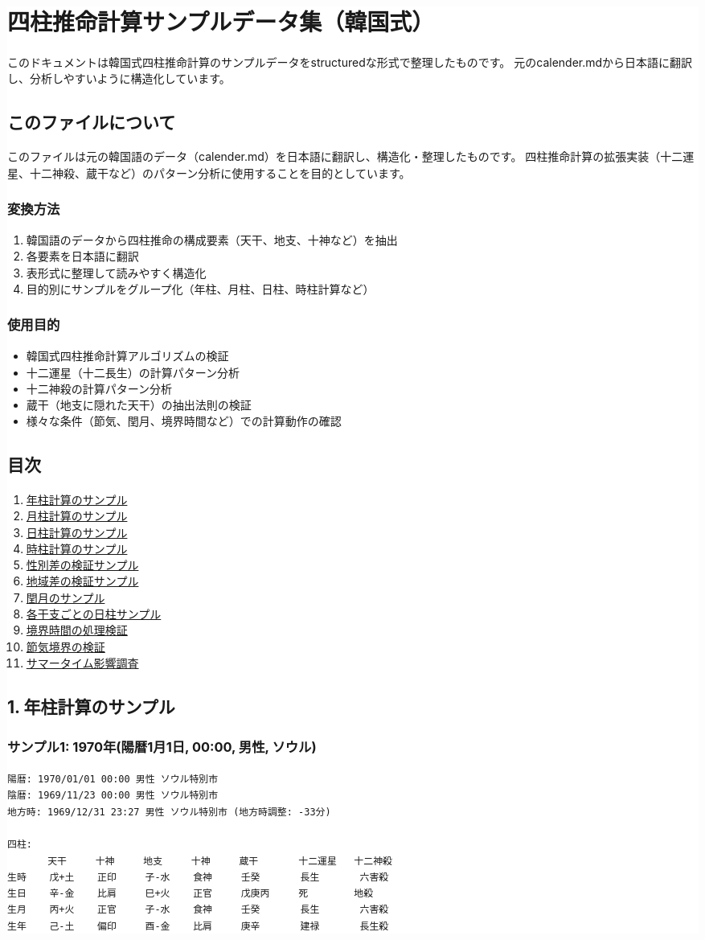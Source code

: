 # 四柱推命計算サンプルデータ集（韓国式）

このドキュメントは韓国式四柱推命計算のサンプルデータをstructuredな形式で整理したものです。
元のcalender.mdから日本語に翻訳し、分析しやすいように構造化しています。

## このファイルについて

このファイルは元の韓国語のデータ（calender.md）を日本語に翻訳し、構造化・整理したものです。
四柱推命計算の拡張実装（十二運星、十二神殺、蔵干など）のパターン分析に使用することを目的としています。

### 変換方法
1. 韓国語のデータから四柱推命の構成要素（天干、地支、十神など）を抽出
2. 各要素を日本語に翻訳
3. 表形式に整理して読みやすく構造化
4. 目的別にサンプルをグループ化（年柱、月柱、日柱、時柱計算など）

### 使用目的
- 韓国式四柱推命計算アルゴリズムの検証
- 十二運星（十二長生）の計算パターン分析
- 十二神殺の計算パターン分析
- 蔵干（地支に隠れた天干）の抽出法則の検証
- 様々な条件（節気、閏月、境界時間など）での計算動作の確認

## 目次
1. [年柱計算のサンプル](#1-年柱計算のサンプル)
2. [月柱計算のサンプル](#2-月柱計算のサンプル)
3. [日柱計算のサンプル](#3-日柱計算のサンプル)
4. [時柱計算のサンプル](#4-時柱計算のサンプル)
5. [性別差の検証サンプル](#5-性別差の検証サンプル)
6. [地域差の検証サンプル](#6-地域差の検証サンプル)
7. [閏月のサンプル](#7-閏月のサンプル)
8. [各干支ごとの日柱サンプル](#8-各干支ごとの日柱サンプル)
9. [境界時間の処理検証](#9-境界時間の処理検証)
10. [節気境界の検証](#10-節気境界の検証)
11. [サマータイム影響調査](#11-サマータイム影響調査)

## 1. 年柱計算のサンプル

### サンプル1: 1970年(陽暦1月1日, 00:00, 男性, ソウル)
```
陽暦: 1970/01/01 00:00 男性 ソウル特別市
陰暦: 1969/11/23 00:00 男性 ソウル特別市
地方時: 1969/12/31 23:27 男性 ソウル特別市 (地方時調整: -33分)

四柱:
       天干     十神     地支     十神     蔵干       十二運星   十二神殺
生時    戊+土    正印     子-水    食神     壬癸       長生       六害殺
生日    辛-金    比肩     巳+火    正官     戊庚丙     死        地殺
生月    丙+火    正官     子-水    食神     壬癸       長生       六害殺
生年    己-土    偏印     酉-金    比肩     庚辛       建禄       長生殺
```
